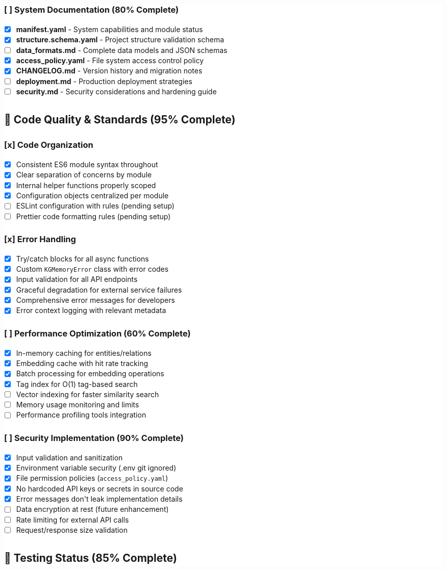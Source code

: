 ### [ ] System Documentation (80% Complete)
- [x] **manifest.yaml** - System capabilities and module status
- [x] **structure.schema.yaml** - Project structure validation schema
- [ ] **data_formats.md** - Complete data models and JSON schemas
- [x] **access_policy.yaml** - File system access control policy
- [x] **CHANGELOG.md** - Version history and migration notes
- [ ] **deployment.md** - Production deployment strategies
- [ ] **security.md** - Security considerations and hardening guide

## 🔧 Code Quality & Standards (95% Complete)

### [x] Code Organization
- [x] Consistent ES6 module syntax throughout
- [x] Clear separation of concerns by module
- [x] Internal helper functions properly scoped
- [x] Configuration objects centralized per module
- [ ] ESLint configuration with rules (pending setup)
- [ ] Prettier code formatting rules (pending setup)

### [x] Error Handling
- [x] Try/catch blocks for all async functions
- [x] Custom `KGMemoryError` class with error codes
- [x] Input validation for all API endpoints
- [x] Graceful degradation for external service failures
- [x] Comprehensive error messages for developers
- [x] Error context logging with relevant metadata

### [ ] Performance Optimization (60% Complete)
- [x] In-memory caching for entities/relations
- [x] Embedding cache with hit rate tracking
- [x] Batch processing for embedding operations
- [x] Tag index for O(1) tag-based search
- [ ] Vector indexing for faster similarity search
- [ ] Memory usage monitoring and limits
- [ ] Performance profiling tools integration

### [ ] Security Implementation (90% Complete)
- [x] Input validation and sanitization
- [x] Environment variable security (.env git ignored)
- [x] File permission policies (`access_policy.yaml`)
- [x] No hardcoded API keys or secrets in source code
- [x] Error messages don't leak implementation details
- [ ] Data encryption at rest (future enhancement)
- [ ] Rate limiting for external API calls
- [ ] Request/response size validation

## 🧪 Testing Status (85% Complete)

